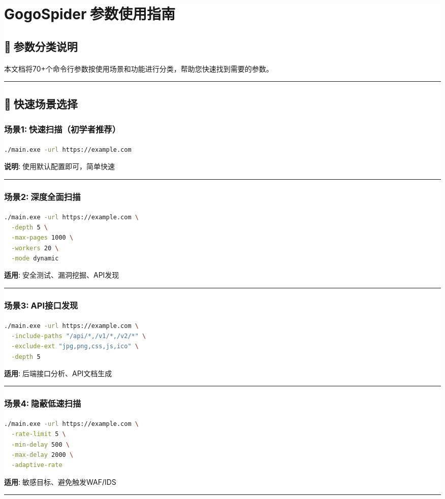 # GogoSpider 参数使用指南

## 📖 参数分类说明

本文档将70+个命令行参数按使用场景和功能进行分类，帮助您快速找到需要的参数。

---

## 🎯 快速场景选择

### 场景1: 快速扫描（初学者推荐）
```bash
./main.exe -url https://example.com
```
**说明**: 使用默认配置即可，简单快速

---

### 场景2: 深度全面扫描
```bash
./main.exe -url https://example.com \
  -depth 5 \
  -max-pages 1000 \
  -workers 20 \
  -mode dynamic
```
**适用**: 安全测试、漏洞挖掘、API发现

---

### 场景3: API接口发现
```bash
./main.exe -url https://example.com \
  -include-paths "/api/*,/v1/*,/v2/*" \
  -exclude-ext "jpg,png,css,js,ico" \
  -depth 5
```
**适用**: 后端接口分析、API文档生成

---

### 场景4: 隐蔽低速扫描
```bash
./main.exe -url https://example.com \
  -rate-limit 5 \
  -min-delay 500 \
  -max-delay 2000 \
  -adaptive-rate
```
**适用**: 敏感目标、避免触发WAF/IDS

---
